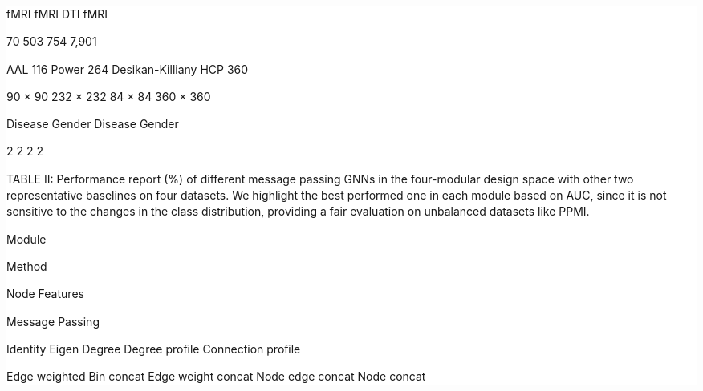 fMRI
fMRI
DTI
fMRI

70
503
754
7,901

AAL 116
Power 264
Desikan-Killiany
HCP 360

90 × 90
232 × 232
84 × 84
360 × 360

Disease
Gender
Disease
Gender

2
2
2
2

TABLE II: Performance report (%) of different message passing GNNs in the four-modular design space with other two
representative baselines on four datasets. We highlight the best performed one in each module based on AUC, since it is not
sensitive to the changes in the class distribution, providing a fair evaluation on unbalanced datasets like PPMI.

Module

Method

Node
Features

Message
Passing

Identity
Eigen
Degree
Degree proﬁle
Connection proﬁle

Edge weighted
Bin concat
Edge weight concat
Node edge concat
Node concat
